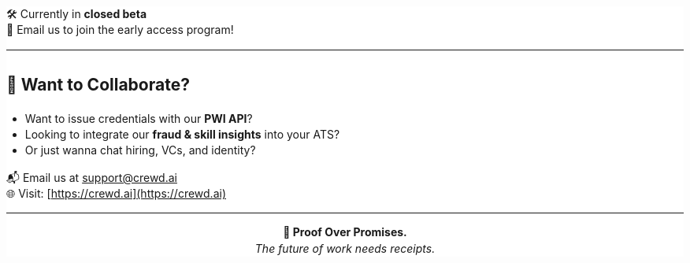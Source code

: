 🛠️ Currently in **closed beta**  
📩 Email us to join the early access program!

---

## 🤝 Want to Collaborate?

- Want to issue credentials with our **PWI API**?
- Looking to integrate our **fraud & skill insights** into your ATS?
- Or just wanna chat hiring, VCs, and identity?

📬 Email us at [support@crewd.ai](mailto:support@crewd.ai)  
🌐 Visit: [https://crewd.ai](https://crewd.ai)

---

<p align="center">
  <b>🧱 Proof Over Promises.</b><br />
  <i>The future of work needs receipts.</i>
</p>
